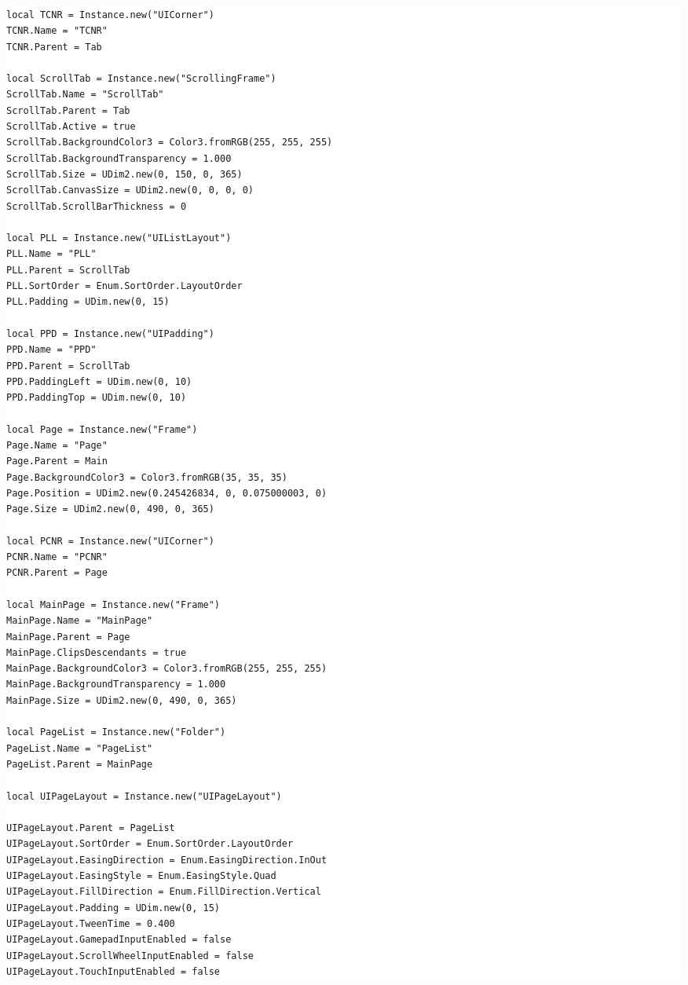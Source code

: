     local TCNR = Instance.new("UICorner")
    TCNR.Name = "TCNR"
    TCNR.Parent = Tab
    
    local ScrollTab = Instance.new("ScrollingFrame")
    ScrollTab.Name = "ScrollTab"
    ScrollTab.Parent = Tab
    ScrollTab.Active = true
    ScrollTab.BackgroundColor3 = Color3.fromRGB(255, 255, 255)
    ScrollTab.BackgroundTransparency = 1.000
    ScrollTab.Size = UDim2.new(0, 150, 0, 365)
    ScrollTab.CanvasSize = UDim2.new(0, 0, 0, 0)
    ScrollTab.ScrollBarThickness = 0
    
    local PLL = Instance.new("UIListLayout")
    PLL.Name = "PLL"
    PLL.Parent = ScrollTab
    PLL.SortOrder = Enum.SortOrder.LayoutOrder
    PLL.Padding = UDim.new(0, 15)
    
    local PPD = Instance.new("UIPadding")
    PPD.Name = "PPD"
    PPD.Parent = ScrollTab
    PPD.PaddingLeft = UDim.new(0, 10)
    PPD.PaddingTop = UDim.new(0, 10)
    
    local Page = Instance.new("Frame")
    Page.Name = "Page"
    Page.Parent = Main
    Page.BackgroundColor3 = Color3.fromRGB(35, 35, 35)
    Page.Position = UDim2.new(0.245426834, 0, 0.075000003, 0)
    Page.Size = UDim2.new(0, 490, 0, 365)
    
    local PCNR = Instance.new("UICorner")
    PCNR.Name = "PCNR"
    PCNR.Parent = Page
    
    local MainPage = Instance.new("Frame")
    MainPage.Name = "MainPage"
    MainPage.Parent = Page
    MainPage.ClipsDescendants = true
    MainPage.BackgroundColor3 = Color3.fromRGB(255, 255, 255)
    MainPage.BackgroundTransparency = 1.000
    MainPage.Size = UDim2.new(0, 490, 0, 365)
    
    local PageList = Instance.new("Folder")
    PageList.Name = "PageList"
    PageList.Parent = MainPage
    
    local UIPageLayout = Instance.new("UIPageLayout")
    
    UIPageLayout.Parent = PageList
    UIPageLayout.SortOrder = Enum.SortOrder.LayoutOrder
    UIPageLayout.EasingDirection = Enum.EasingDirection.InOut
    UIPageLayout.EasingStyle = Enum.EasingStyle.Quad
    UIPageLayout.FillDirection = Enum.FillDirection.Vertical
    UIPageLayout.Padding = UDim.new(0, 15)
    UIPageLayout.TweenTime = 0.400
    UIPageLayout.GamepadInputEnabled = false
    UIPageLayout.ScrollWheelInputEnabled = false
    UIPageLayout.TouchInputEnabled = false
    